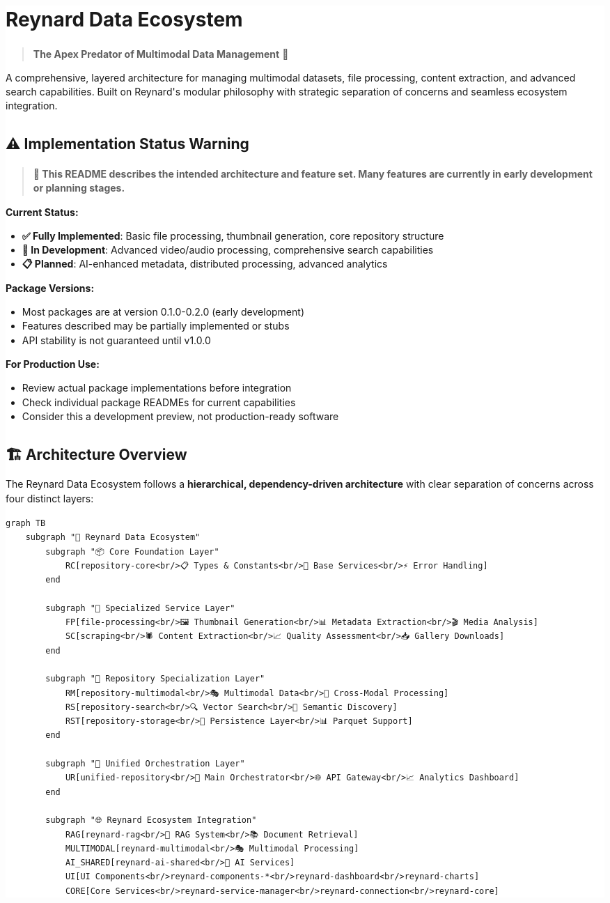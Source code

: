 # Reynard Data Ecosystem

> **The Apex Predator of Multimodal Data Management** 🦊

A comprehensive, layered architecture for managing multimodal datasets, file processing, content extraction, and advanced search capabilities. Built on Reynard's modular philosophy with strategic separation of concerns and seamless ecosystem integration.

## ⚠️ **Implementation Status Warning**

> **🚧 This README describes the intended architecture and feature set. Many features are currently in early development or planning stages.**

**Current Status:**

- **✅ Fully Implemented**: Basic file processing, thumbnail generation, core repository structure
- **🚧 In Development**: Advanced video/audio processing, comprehensive search capabilities
- **📋 Planned**: AI-enhanced metadata, distributed processing, advanced analytics

**Package Versions:**

- Most packages are at version 0.1.0-0.2.0 (early development)
- Features described may be partially implemented or stubs
- API stability is not guaranteed until v1.0.0

**For Production Use:**

- Review actual package implementations before integration
- Check individual package READMEs for current capabilities
- Consider this a development preview, not production-ready software

## 🏗️ Architecture Overview

The Reynard Data Ecosystem follows a **hierarchical, dependency-driven architecture** with clear separation of concerns across four distinct layers:

```mermaid
graph TB
    subgraph "🦊 Reynard Data Ecosystem"
        subgraph "📦 Core Foundation Layer"
            RC[repository-core<br/>📋 Types & Constants<br/>🔧 Base Services<br/>⚡ Error Handling]
        end
        
        subgraph "🔧 Specialized Service Layer"
            FP[file-processing<br/>🖼️ Thumbnail Generation<br/>📊 Metadata Extraction<br/>🎬 Media Analysis]
            SC[scraping<br/>🕷️ Content Extraction<br/>📈 Quality Assessment<br/>📥 Gallery Downloads]
        end
        
        subgraph "🎯 Repository Specialization Layer"
            RM[repository-multimodal<br/>🎭 Multimodal Data<br/>🔄 Cross-Modal Processing]
            RS[repository-search<br/>🔍 Vector Search<br/>🧠 Semantic Discovery]
            RST[repository-storage<br/>💾 Persistence Layer<br/>📊 Parquet Support]
        end
        
        subgraph "🚀 Unified Orchestration Layer"
            UR[unified-repository<br/>🎯 Main Orchestrator<br/>🌐 API Gateway<br/>📈 Analytics Dashboard]
        end
        
        subgraph "🌐 Reynard Ecosystem Integration"
            RAG[reynard-rag<br/>🧠 RAG System<br/>📚 Document Retrieval]
            MULTIMODAL[reynard-multimodal<br/>🎭 Multimodal Processing]
            AI_SHARED[reynard-ai-shared<br/>🤖 AI Services]
            UI[UI Components<br/>reynard-components-*<br/>reynard-dashboard<br/>reynard-charts]
            CORE[Core Services<br/>reynard-service-manager<br/>reynard-connection<br/>reynard-core]
```